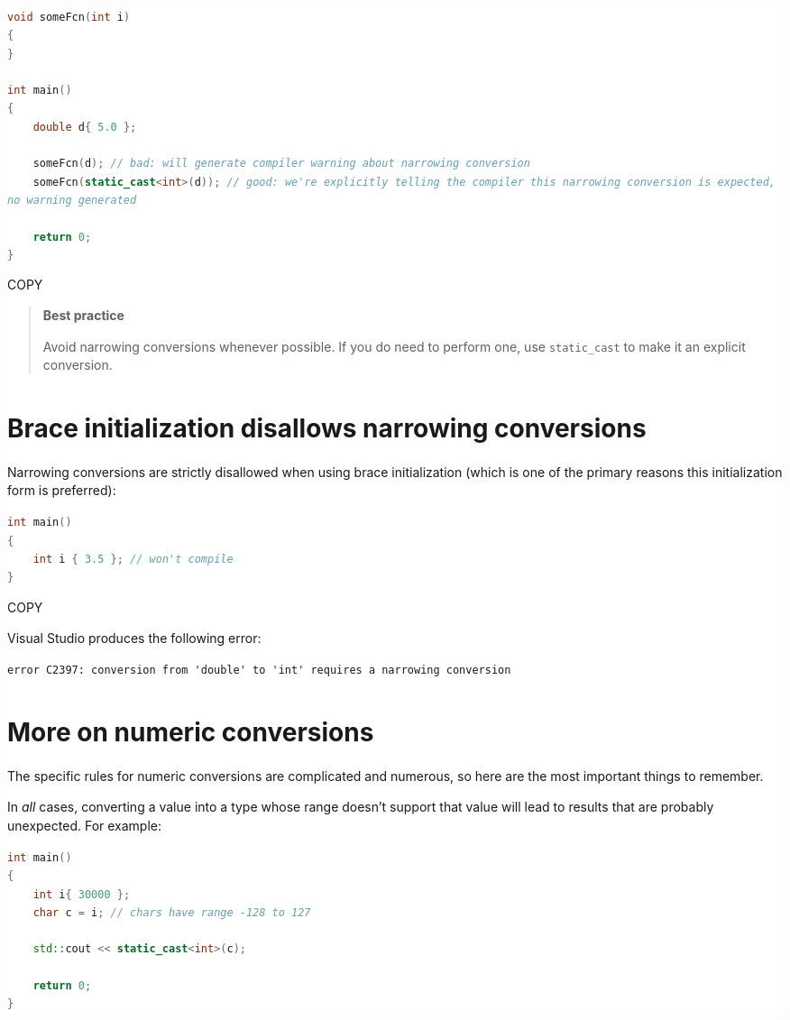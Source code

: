 ```cpp
void someFcn(int i)
{
}

int main()
{
    double d{ 5.0 };

    someFcn(d); // bad: will generate compiler warning about narrowing conversion
    someFcn(static_cast<int>(d)); // good: we're explicitly telling the compiler this narrowing conversion is expected, no warning generated

    return 0;
}
```

COPY

> **Best practice**
>
> Avoid narrowing conversions whenever possible. If you do need to perform one, use `static_cast` to make it an explicit conversion.

# Brace initialization disallows narrowing conversions

Narrowing conversions are strictly disallowed when using brace initialization (which is one of the primary reasons this initialization form is preferred):

```cpp
int main()
{
    int i { 3.5 }; // won't compile
}
```

COPY

Visual Studio produces the following error:

```
error C2397: conversion from 'double' to 'int' requires a narrowing conversion
```

# More on numeric conversions

The specific rules for numeric conversions are complicated and numerous, so here are the most important things to remember.

In *all* cases, converting a value into a type whose range doesn’t support that value will lead to results that are probably unexpected. For example:

```cpp
int main()
{
    int i{ 30000 };
    char c = i; // chars have range -128 to 127

    std::cout << static_cast<int>(c);

    return 0;
}
```
